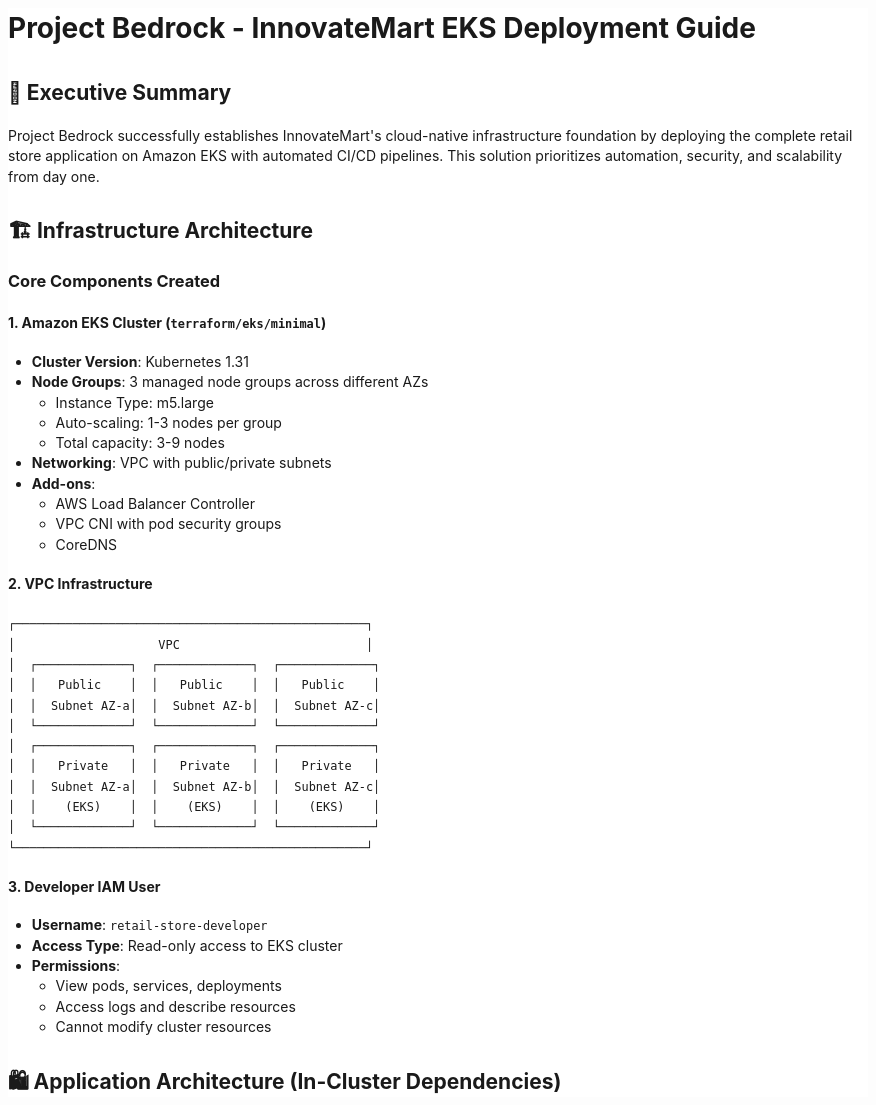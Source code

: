 # Project Bedrock - InnovateMart EKS Deployment Guide

## 🚀 Executive Summary

Project Bedrock successfully establishes InnovateMart's cloud-native infrastructure foundation by deploying the complete retail store application on Amazon EKS with automated CI/CD pipelines. This solution prioritizes automation, security, and scalability from day one.

## 🏗️ Infrastructure Architecture

### Core Components Created

#### 1. **Amazon EKS Cluster (`terraform/eks/minimal`)**
- **Cluster Version**: Kubernetes 1.31
- **Node Groups**: 3 managed node groups across different AZs
  - Instance Type: m5.large
  - Auto-scaling: 1-3 nodes per group
  - Total capacity: 3-9 nodes
- **Networking**: VPC with public/private subnets
- **Add-ons**: 
  - AWS Load Balancer Controller
  - VPC CNI with pod security groups
  - CoreDNS

#### 2. **VPC Infrastructure**
```
┌─────────────────────────────────────────────────┐
│                    VPC                          │
│  ┌─────────────┐  ┌─────────────┐  ┌─────────────┐
│  │   Public    │  │   Public    │  │   Public    │
│  │  Subnet AZ-a│  │  Subnet AZ-b│  │  Subnet AZ-c│
│  └─────────────┘  └─────────────┘  └─────────────┘
│  ┌─────────────┐  ┌─────────────┐  ┌─────────────┐
│  │   Private   │  │   Private   │  │   Private   │
│  │  Subnet AZ-a│  │  Subnet AZ-b│  │  Subnet AZ-c│
│  │    (EKS)    │  │    (EKS)    │  │    (EKS)    │
│  └─────────────┘  └─────────────┘  └─────────────┘
└─────────────────────────────────────────────────┘
```

#### 3. **Developer IAM User**
- **Username**: `retail-store-developer`
- **Access Type**: Read-only access to EKS cluster
- **Permissions**:
  - View pods, services, deployments
  - Access logs and describe resources
  - Cannot modify cluster resources

## 🛍️ Application Architecture (In-Cluster Dependencies)
